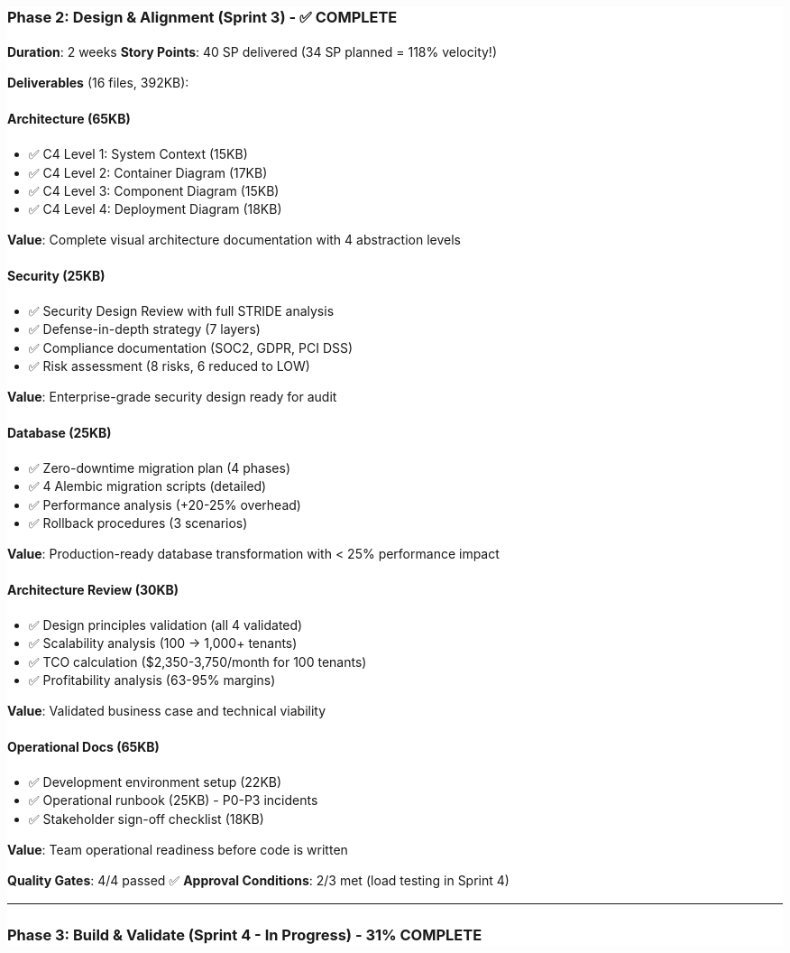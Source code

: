 
### Phase 2: Design & Alignment (Sprint 3) - ✅ COMPLETE

**Duration**: 2 weeks
**Story Points**: 40 SP delivered (34 SP planned = 118% velocity!)

**Deliverables** (16 files, 392KB):

#### Architecture (65KB)
- ✅ C4 Level 1: System Context (15KB)
- ✅ C4 Level 2: Container Diagram (17KB)
- ✅ C4 Level 3: Component Diagram (15KB)
- ✅ C4 Level 4: Deployment Diagram (18KB)

**Value**: Complete visual architecture documentation with 4 abstraction levels

#### Security (25KB)
- ✅ Security Design Review with full STRIDE analysis
- ✅ Defense-in-depth strategy (7 layers)
- ✅ Compliance documentation (SOC2, GDPR, PCI DSS)
- ✅ Risk assessment (8 risks, 6 reduced to LOW)

**Value**: Enterprise-grade security design ready for audit

#### Database (25KB)
- ✅ Zero-downtime migration plan (4 phases)
- ✅ 4 Alembic migration scripts (detailed)
- ✅ Performance analysis (+20-25% overhead)
- ✅ Rollback procedures (3 scenarios)

**Value**: Production-ready database transformation with < 25% performance impact

#### Architecture Review (30KB)
- ✅ Design principles validation (all 4 validated)
- ✅ Scalability analysis (100 → 1,000+ tenants)
- ✅ TCO calculation ($2,350-3,750/month for 100 tenants)
- ✅ Profitability analysis (63-95% margins)

**Value**: Validated business case and technical viability

#### Operational Docs (65KB)
- ✅ Development environment setup (22KB)
- ✅ Operational runbook (25KB) - P0-P3 incidents
- ✅ Stakeholder sign-off checklist (18KB)

**Value**: Team operational readiness before code is written

**Quality Gates**: 4/4 passed ✅
**Approval Conditions**: 2/3 met (load testing in Sprint 4)

---

### Phase 3: Build & Validate (Sprint 4 - In Progress) - 31% COMPLETE
